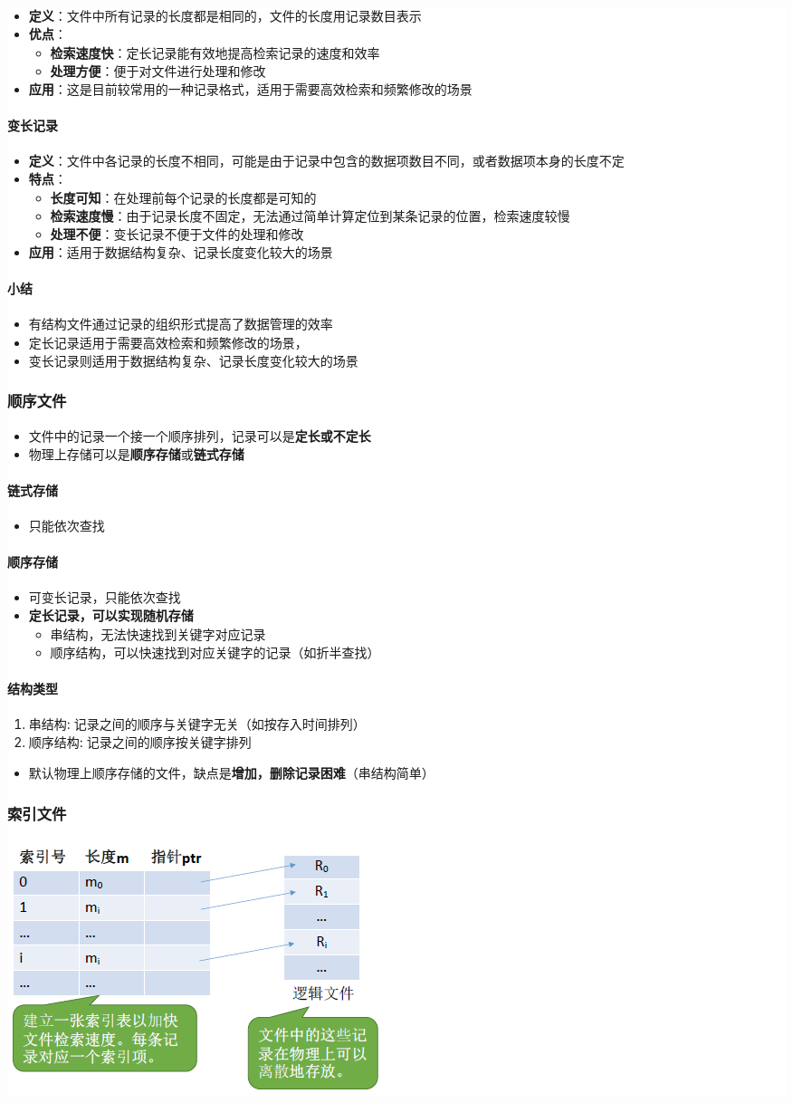 - **定义**：文件中所有记录的长度都是相同的，文件的长度用记录数目表示
- **优点**：
  - **检索速度快**：定长记录能有效地提高检索记录的速度和效率
  - **处理方便**：便于对文件进行处理和修改
- **应用**：这是目前较常用的一种记录格式，适用于需要高效检索和频繁修改的场景

#### 变长记录

- **定义**：文件中各记录的长度不相同，可能是由于记录中包含的数据项数目不同，或者数据项本身的长度不定
- **特点**：
  - **长度可知**：在处理前每个记录的长度都是可知的
  - **检索速度慢**：由于记录长度不固定，无法通过简单计算定位到某条记录的位置，检索速度较慢
  - **处理不便**：变长记录不便于文件的处理和修改
- **应用**：适用于数据结构复杂、记录长度变化较大的场景

#### 小结

- 有结构文件通过记录的组织形式提高了数据管理的效率
- 定长记录适用于需要高效检索和频繁修改的场景，
- 变长记录则适用于数据结构复杂、记录长度变化较大的场景

### 顺序文件

- 文件中的记录一个接一个顺序排列，记录可以是**定长或不定长**
- 物理上存储可以是**顺序存储**或**链式存储**

#### 链式存储

- 只能依次查找

#### 顺序存储

- 可变长记录，只能依次查找
- **定长记录，可以实现随机存储**
  - 串结构，无法快速找到关键字对应记录
  - 顺序结构，可以快速找到对应关键字的记录（如折半查找）

#### 结构类型

1. 串结构: 记录之间的顺序与关键字无关（如按存入时间排列）
2. 顺序结构: 记录之间的顺序按关键字排列

- 默认物理上顺序存储的文件，缺点是**增加，删除记录困难**（串结构简单）

### 索引文件

![](images/Pasted%20image%2020240929163330.png)
